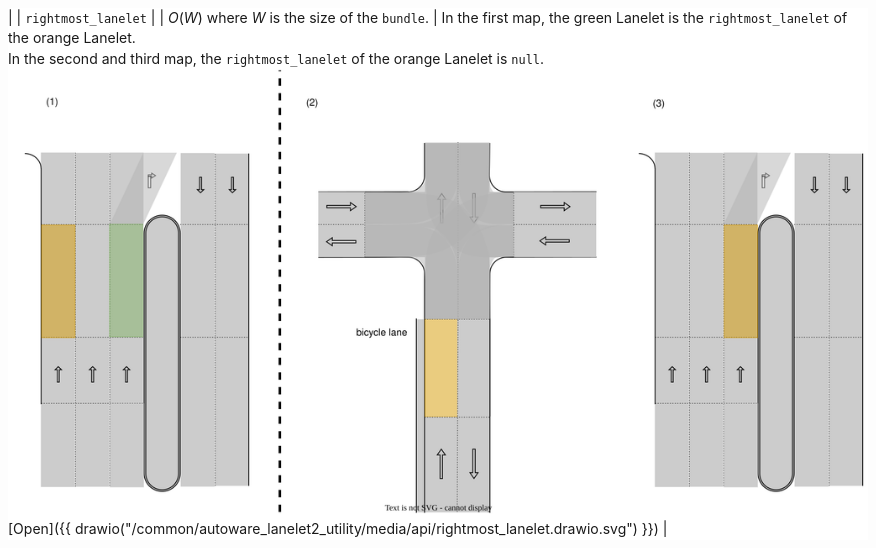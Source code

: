 |                                            | `rightmost_lanelet`           |                                                                                                                                                                           | $O(W)$ where $W$ is the size of the `bundle`.                                      | In the first map, the green Lanelet is the `rightmost_lanelet` of the orange Lanelet.<br>In the second and third map, the `rightmost_lanelet` of the orange Lanelet is `null`.<br>![rightmost_lanelet](./media/api/rightmost_lanelet.drawio.svg)<br>[Open]({{ drawio("/common/autoware_lanelet2_utility/media/api/rightmost_lanelet.drawio.svg") }})                                                                                                                                                              |